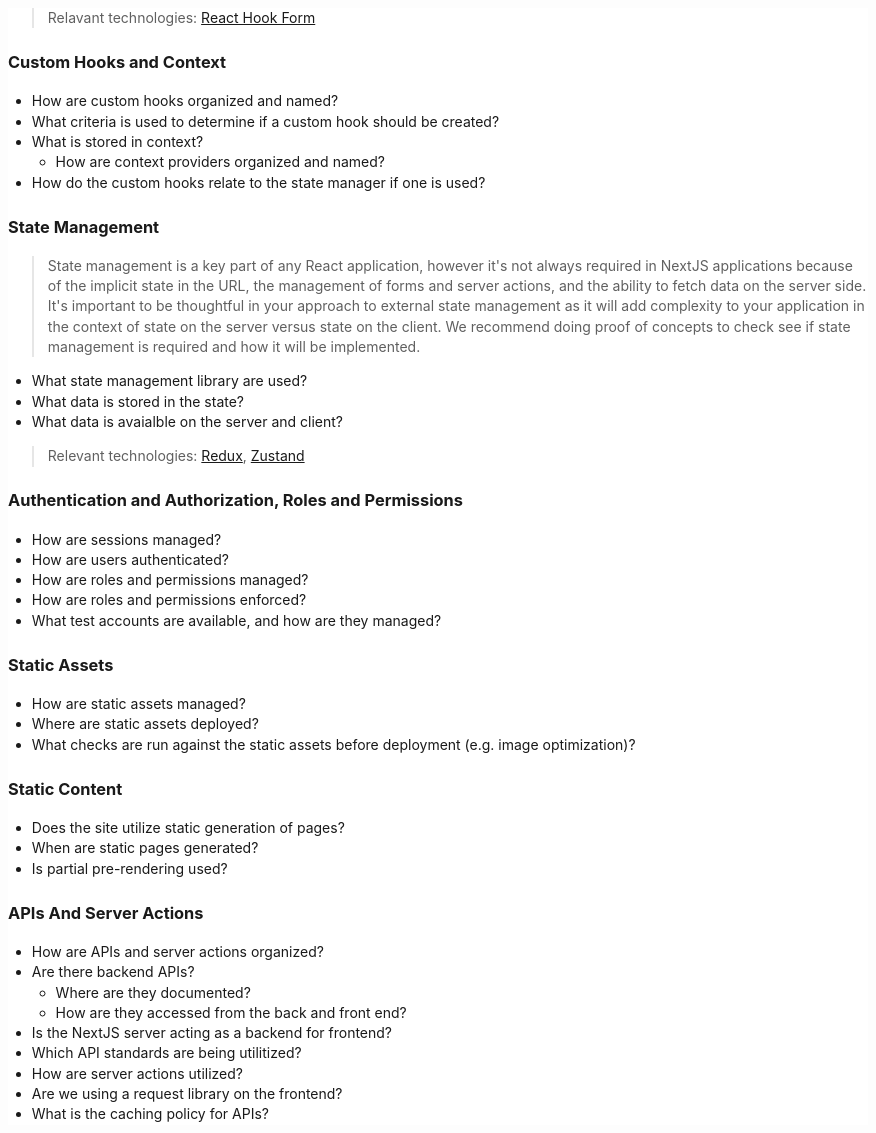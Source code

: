 > Relavant technologies: [React Hook Form](https://react-hook-form.com/)

### Custom Hooks and Context

- How are custom hooks organized and named?
- What criteria is used to determine if a custom hook should be created?
- What is stored in context?
  - How are context providers organized and named?
- How do the custom hooks relate to the state manager if one is used?

### State Management

> State management is a key part of any React application, however it's not always required in NextJS applications because of the implicit state in the URL, the management of forms and server actions, and the ability to fetch data on the server side. It's important to be thoughtful in your approach to external state management as it will add complexity to your application in the context of state on the server versus state on the client. We recommend doing proof of concepts to check see if state management is required and how it will be implemented.

- What state management library are used?
- What data is stored in the state?
- What data is avaialble on the server and client?

> Relevant technologies: [Redux](https://redux.js.org/), [Zustand](https://zustand.surge.sh/)

### Authentication and Authorization, Roles and Permissions

- How are sessions managed?
- How are users authenticated?
- How are roles and permissions managed?
- How are roles and permissions enforced?
- What test accounts are available, and how are they managed?

### Static Assets

- How are static assets managed?
- Where are static assets deployed?
- What checks are run against the static assets before deployment (e.g. image optimization)?

### Static Content

- Does the site utilize static generation of pages?
- When are static pages generated?
- Is partial pre-rendering used?

### APIs And Server Actions

- How are APIs and server actions organized?
- Are there backend APIs?
  - Where are they documented?
  - How are they accessed from the back and front end?
- Is the NextJS server acting as a backend for frontend?
- Which API standards are being utilitized?
- How are server actions utilized?
- Are we using a request library on the frontend?
- What is the caching policy for APIs?
